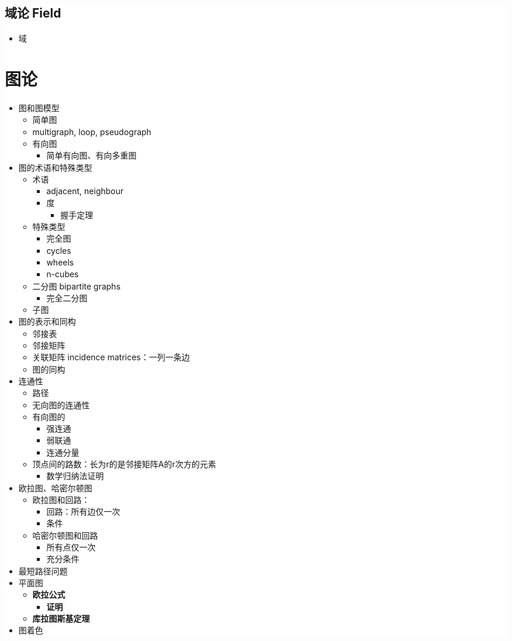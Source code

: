 ## 域论 Field

- 域

# 图论

- 图和图模型
    - 简单图
    - multigraph, loop, pseudograph
    - 有向图
        - 简单有向图、有向多重图
- 图的术语和特殊类型
    - 术语
        - adjacent, neighbour
        - 度
            - 握手定理
    - 特殊类型
        - 完全图
        - cycles
        - wheels
        - n-cubes
    - 二分图 bipartite graphs
        - 完全二分图
    - 子图
- 图的表示和同构
    - 邻接表
    - 邻接矩阵
    - 关联矩阵 incidence matrices：一列一条边
    - 图的同构
- 连通性
    - 路径
    - 无向图的连通性
    - 有向图的
        - 强连通
        - 弱联通
        - 连通分量
    - 顶点间的路数：长为r的是邻接矩阵A的r次方的元素
        - 数学归纳法证明
- 欧拉图、哈密尔顿图
    - 欧拉图和回路：
        - 回路：所有边仅一次
        - 条件
    - 哈密尔顿图和回路
        - 所有点仅一次
        - 充分条件
- 最短路径问题
- 平面图
    - **欧拉公式**
        - **证明**
    - **库拉图斯基定理**
- 图着色